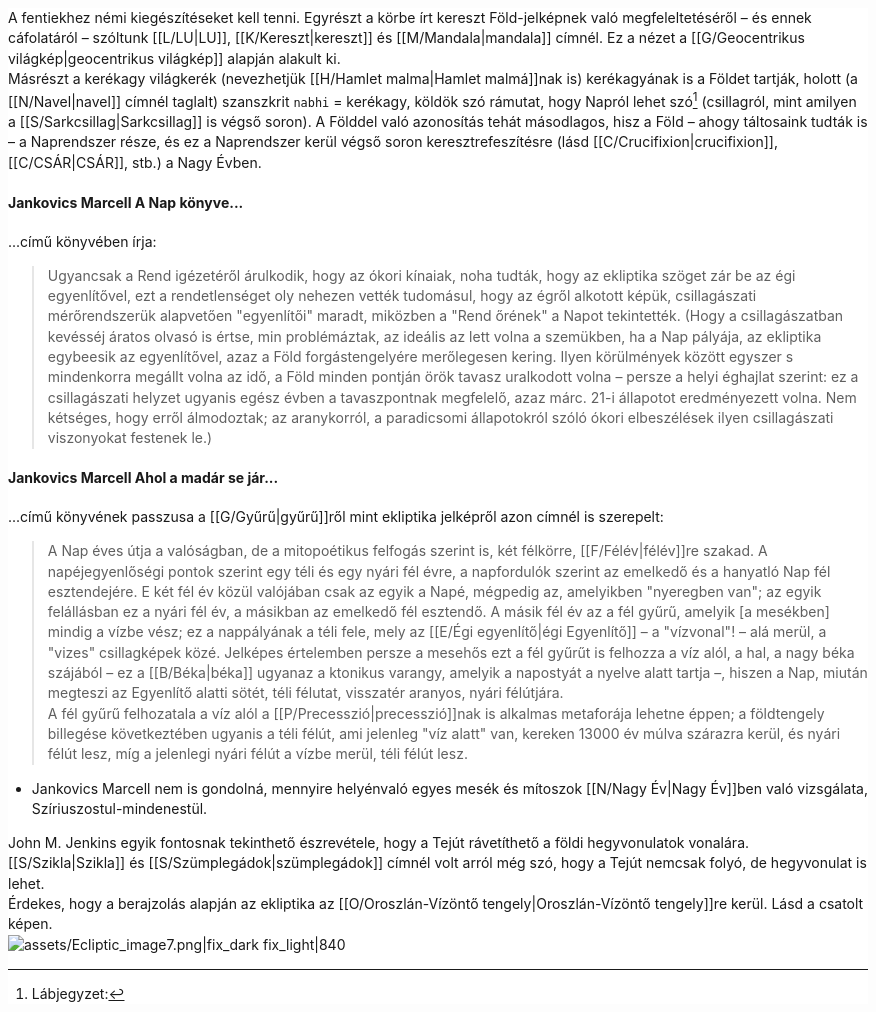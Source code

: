 A fentiekhez némi kiegészítéseket kell tenni. Egyrészt a körbe írt kereszt Föld-jelképnek való megfeleltetéséről – és ennek cáfolatáról – szóltunk [[L/LU\|LU]], [[K/Kereszt\|kereszt]] és [[M/Mandala\|mandala]] címnél. Ez a nézet a [[G/Geocentrikus világkép\|geocentrikus világkép]] alapján alakult ki.  
Másrészt a kerékagy világkerék (nevezhetjük [[H/Hamlet malma\|Hamlet malmá]]nak is) kerékagyának is a Földet tartják, holott (a [[N/Navel\|navel]] címnél taglalt) szanszkrit `nabhi` = kerékagy, köldök szó rámutat, hogy Napról lehet szó[^1] (csillagról, mint amilyen a [[S/Sarkcsillag\|Sarkcsillag]] is végső soron). A Földdel való azonosítás tehát másodlagos, hisz a Föld – ahogy táltosaink tudták is – a Naprendszer része, és ez a Naprendszer kerül végső soron keresztrefeszítésre (lásd [[C/Crucifixion\|crucifixion]], [[C/CSÁR\|CSÁR]], stb.) a Nagy Évben.  

#### Jankovics Marcell A Nap könyve...

...című könyvében írja:  
> Ugyancsak a Rend igézetéről árulkodik, hogy az ókori kínaiak, noha tudták, hogy az ekliptika szöget zár be az égi egyenlítővel, ezt a rendetlenséget oly nehezen vették tudomásul, hogy az égről alkotott képük, csillagászati mérőrendszerük alapvetően "egyenlítői" maradt, miközben a "Rend őrének" a Napot tekintették. (Hogy a csillagászatban kevésséj áratos olvasó is értse, min problémáztak, az ideális az lett volna a szemükben, ha a Nap pályája, az ekliptika egybeesik az egyenlítővel, azaz a Föld forgástengelyére merőlegesen kering. Ilyen körülmények között egyszer s mindenkorra megállt volna az idő, a Föld minden pontján örök tavasz uralkodott volna – persze a helyi éghajlat szerint: ez a csillagászati helyzet ugyanis egész évben a tavaszpontnak megfelelő, azaz márc. 21-i állapotot eredményezett volna. Nem kétséges, hogy erről álmodoztak; az aranykorról, a paradicsomi állapotokról szóló ókori elbeszélések ilyen csillagászati viszonyokat festenek le.)  

#### Jankovics Marcell Ahol a madár se jár...  

...című könyvének passzusa a [[G/Gyűrű\|gyűrű]]ről mint ekliptika jelképről azon címnél is szerepelt:  
> A Nap éves útja a valóságban, de a mitopoétikus felfogás szerint is, két félkörre, [[F/Félév\|félév]]re szakad. A napéjegyenlőségi pontok szerint egy téli és egy nyári fél évre, a napfordulók szerint az emelkedő és a hanyatló Nap fél esztendejére. E két fél év közül valójában csak az egyik a Napé, mégpedig az, amelyikben "nyeregben van"; az egyik felállásban ez a nyári fél év, a másikban az emelkedő fél esztendő. A másik fél év az a fél gyűrű, amelyik \[a mesékben\] mindig a vízbe vész; ez a nappályának a téli fele, mely az [[E/Égi egyenlítő\|égi Egyenlítő]] – a "vízvonal"! – alá merül, a "vizes" csillagképek közé. Jelképes értelemben persze a mesehős ezt a fél gyűrűt is felhozza a víz alól, a hal, a nagy béka szájából – ez a [[B/Béka\|béka]] ugyanaz a ktonikus varangy, amelyik a napostyát a nyelve alatt tartja –, hiszen a Nap, miután megteszi az Egyenlítő alatti sötét, téli félutat, visszatér aranyos, nyári félútjára.  
> A fél gyűrű felhozatala a víz alól a [[P/Precesszió\|precesszió]]nak is alkalmas metaforája lehetne éppen; a földtengely billegése következtében ugyanis a téli félút, ami jelenleg "víz alatt" van, kereken 13000 év múlva szárazra kerül, és nyári félút lesz, míg a jelenlegi nyári félút a vízbe merül, téli félút lesz.  
- Jankovics Marcell nem is gondolná, mennyire helyénvaló egyes mesék és mítoszok [[N/Nagy Év\|Nagy Év]]ben való vizsgálata, Szíriuszostul-mindenestül.

John M. Jenkins egyik fontosnak tekinthető észrevétele, hogy a Tejút rávetíthető a földi hegyvonulatok vonalára. [[S/Szikla\|Szikla]] és [[S/Szümplegádok\|szümplegádok]] címnél volt arról még szó, hogy a Tejút nemcsak folyó, de hegyvonulat is lehet.  
Érdekes, hogy a berajzolás alapján az ekliptika az [[O/Oroszlán-Vízöntő tengely\|Oroszlán-Vízöntő tengely]]re kerül. Lásd a csatolt képen.  
![assets/Ecliptic_image7.png|fix_dark fix_light|840](/img/user/E/assets/Ecliptic_image7.png)  


[^1]: Lábjegyzet:  